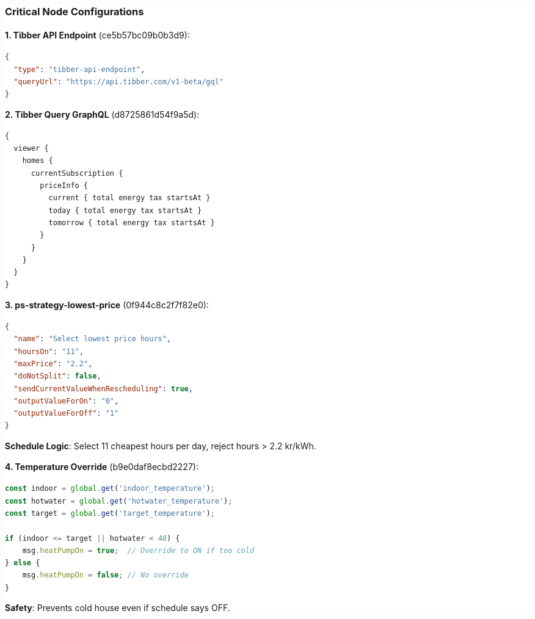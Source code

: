 ```
```

### Critical Node Configurations

**1. Tibber API Endpoint** (ce5b57bc09b0b3d9):
```json
{
  "type": "tibber-api-endpoint",
  "queryUrl": "https://api.tibber.com/v1-beta/gql"
}
```

**2. Tibber Query GraphQL** (d8725861d54f9a5d):
```graphql
{
  viewer {
    homes {
      currentSubscription {
        priceInfo {
          current { total energy tax startsAt }
          today { total energy tax startsAt }
          tomorrow { total energy tax startsAt }
        }
      }
    }
  }
}
```

**3. ps-strategy-lowest-price** (0f944c8c2f7f82e0):
```json
{
  "name": "Select lowest price hours",
  "hoursOn": "11",
  "maxPrice": "2.2",
  "doNotSplit": false,
  "sendCurrentValueWhenRescheduling": true,
  "outputValueForOn": "0",
  "outputValueForOff": "1"
}
```
**Schedule Logic**: Select 11 cheapest hours per day,
reject hours > 2.2 kr/kWh.

**4. Temperature Override** (b9e0daf8ecbd2227):
```javascript
const indoor = global.get('indoor_temperature');
const hotwater = global.get('hotwater_temperature');
const target = global.get('target_temperature');

if (indoor <= target || hotwater < 40) {
    msg.heatPumpOn = true;  // Override to ON if too cold
} else {
    msg.heatPumpOn = false; // No override
}
```
**Safety**: Prevents cold house even if schedule says OFF.
